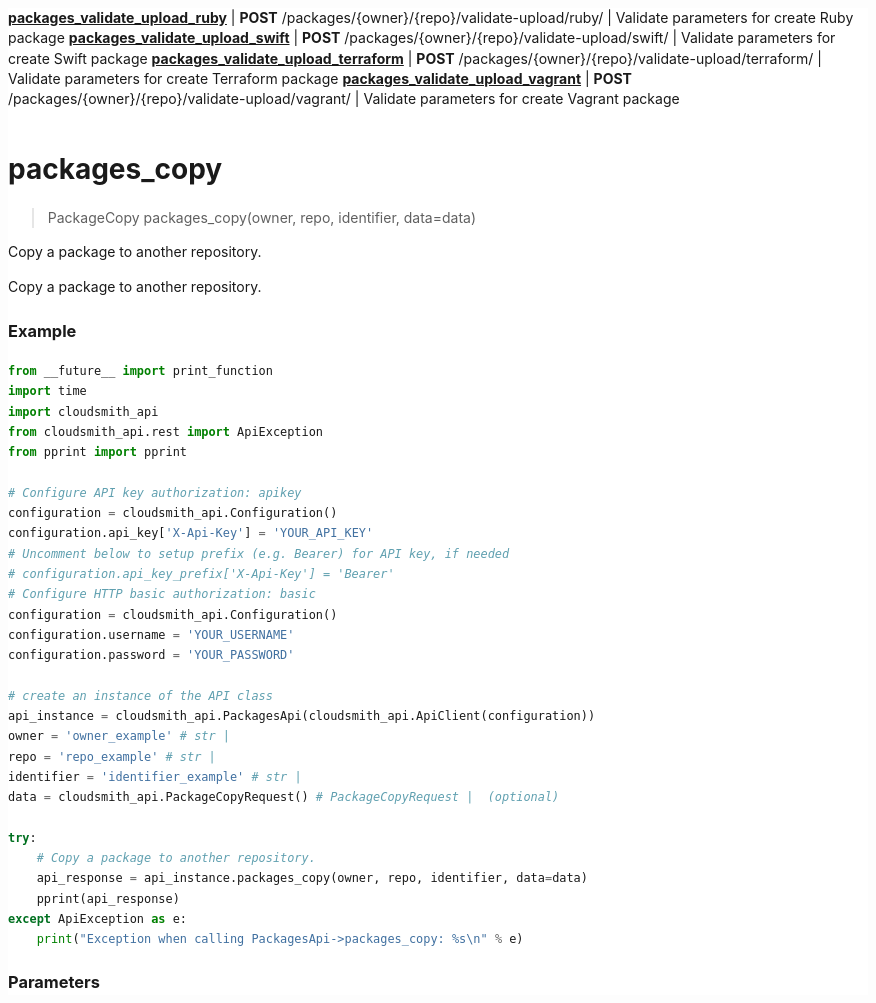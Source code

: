 [**packages_validate_upload_ruby**](PackagesApi.md#packages_validate_upload_ruby) | **POST** /packages/{owner}/{repo}/validate-upload/ruby/ | Validate parameters for create Ruby package
[**packages_validate_upload_swift**](PackagesApi.md#packages_validate_upload_swift) | **POST** /packages/{owner}/{repo}/validate-upload/swift/ | Validate parameters for create Swift package
[**packages_validate_upload_terraform**](PackagesApi.md#packages_validate_upload_terraform) | **POST** /packages/{owner}/{repo}/validate-upload/terraform/ | Validate parameters for create Terraform package
[**packages_validate_upload_vagrant**](PackagesApi.md#packages_validate_upload_vagrant) | **POST** /packages/{owner}/{repo}/validate-upload/vagrant/ | Validate parameters for create Vagrant package


# **packages_copy**
> PackageCopy packages_copy(owner, repo, identifier, data=data)

Copy a package to another repository.

Copy a package to another repository.

### Example
```python
from __future__ import print_function
import time
import cloudsmith_api
from cloudsmith_api.rest import ApiException
from pprint import pprint

# Configure API key authorization: apikey
configuration = cloudsmith_api.Configuration()
configuration.api_key['X-Api-Key'] = 'YOUR_API_KEY'
# Uncomment below to setup prefix (e.g. Bearer) for API key, if needed
# configuration.api_key_prefix['X-Api-Key'] = 'Bearer'
# Configure HTTP basic authorization: basic
configuration = cloudsmith_api.Configuration()
configuration.username = 'YOUR_USERNAME'
configuration.password = 'YOUR_PASSWORD'

# create an instance of the API class
api_instance = cloudsmith_api.PackagesApi(cloudsmith_api.ApiClient(configuration))
owner = 'owner_example' # str | 
repo = 'repo_example' # str | 
identifier = 'identifier_example' # str | 
data = cloudsmith_api.PackageCopyRequest() # PackageCopyRequest |  (optional)

try:
    # Copy a package to another repository.
    api_response = api_instance.packages_copy(owner, repo, identifier, data=data)
    pprint(api_response)
except ApiException as e:
    print("Exception when calling PackagesApi->packages_copy: %s\n" % e)
```

### Parameters
